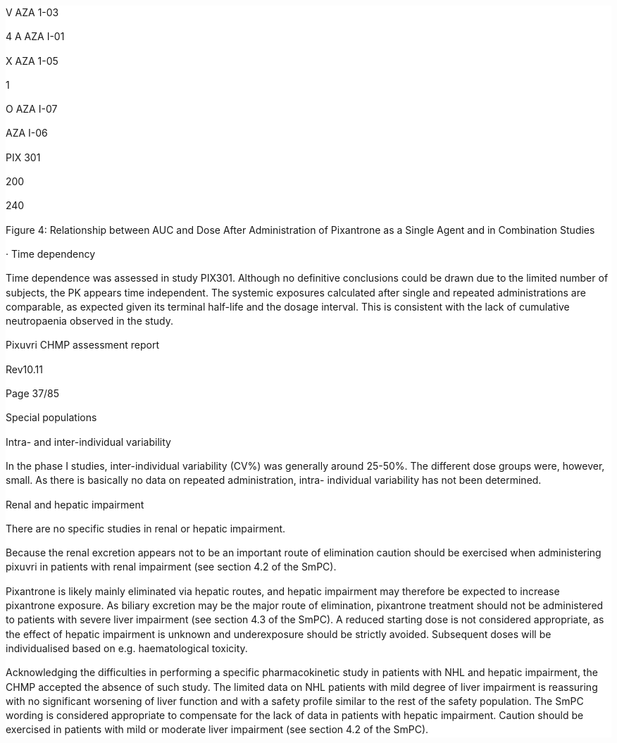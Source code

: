 V AZA 1-03

4 A AZA I-01

X AZA 1-05

1

O AZA I-07

AZA I-06

PIX 301

200

240

Figure 4: Relationship between AUC and Dose After Administration of Pixantrone as a Single Agent and in Combination Studies

· Time dependency

Time dependence was assessed in study PIX301. Although no definitive conclusions could be drawn due to the limited number of subjects, the PK appears time independent. The systemic exposures calculated after single and repeated administrations are comparable, as expected given its terminal half-life and the dosage interval. This is consistent with the lack of cumulative neutropaenia observed in the study.

Pixuvri CHMP assessment report

Rev10.11

Page 37/85

Special populations

Intra- and inter-individual variability

In the phase I studies, inter-individual variability (CV%) was generally around 25-50%. The different dose groups were, however, small. As there is basically no data on repeated administration, intra- individual variability has not been determined.

Renal and hepatic impairment

There are no specific studies in renal or hepatic impairment.

Because the renal excretion appears not to be an important route of elimination caution should be exercised when administering pixuvri in patients with renal impairment (see section 4.2 of the SmPC).

Pixantrone is likely mainly eliminated via hepatic routes, and hepatic impairment may therefore be expected to increase pixantrone exposure. As biliary excretion may be the major route of elimination, pixantrone treatment should not be administered to patients with severe liver impairment (see section 4.3 of the SmPC). A reduced starting dose is not considered appropriate, as the effect of hepatic impairment is unknown and underexposure should be strictly avoided. Subsequent doses will be individualised based on e.g. haematological toxicity.

Acknowledging the difficulties in performing a specific pharmacokinetic study in patients with NHL and hepatic impairment, the CHMP accepted the absence of such study. The limited data on NHL patients with mild degree of liver impairment is reassuring with no significant worsening of liver function and with a safety profile similar to the rest of the safety population. The SmPC wording is considered appropriate to compensate for the lack of data in patients with hepatic impairment. Caution should be exercised in patients with mild or moderate liver impairment (see section 4.2 of the SmPC).
